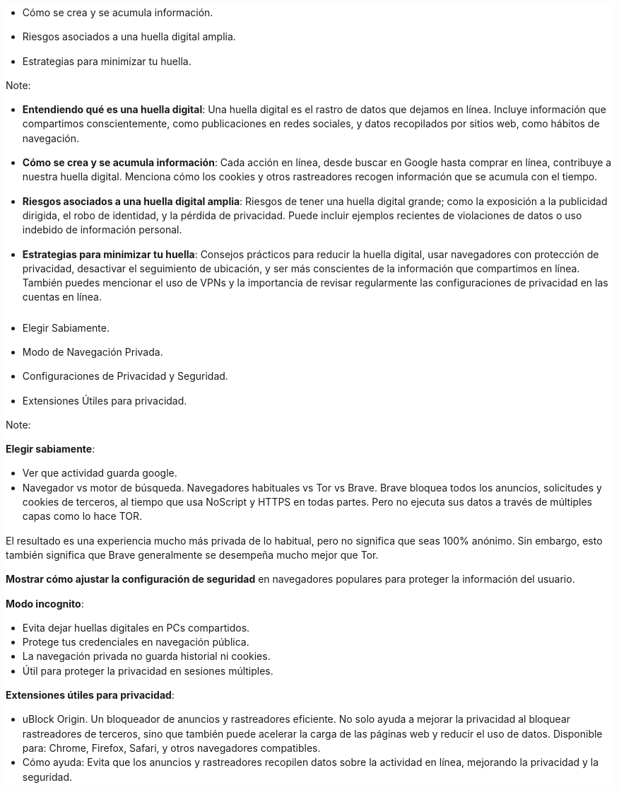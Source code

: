 - Cómo se crea y se acumula información.

- Riesgos asociados a una huella digital amplia.

- Estrategias para minimizar tu huella.

Note:

- **Entendiendo qué es una huella digital**: Una huella digital es el rastro de datos que dejamos en línea. Incluye información que compartimos conscientemente, como publicaciones en redes sociales, y datos recopilados por sitios web, como hábitos de navegación.
  
- **Cómo se crea y se acumula información**: Cada acción en línea, desde buscar en Google hasta comprar en línea, contribuye a nuestra huella digital. Menciona cómo los cookies y otros rastreadores recogen información que se acumula con el tiempo.
  
- **Riesgos asociados a una huella digital amplia**: Riesgos de tener una huella digital grande; como la exposición a la publicidad dirigida, el robo de identidad, y la pérdida de privacidad. Puede incluir ejemplos recientes de violaciones de datos o uso indebido de información personal.
  
- **Estrategias para minimizar tu huella**: Consejos prácticos para reducir la huella digital, usar navegadores con protección de privacidad, desactivar el seguimiento de ubicación, y ser más conscientes de la información que compartimos en línea. También puedes mencionar el uso de VPNs y la importancia de revisar regularmente las configuraciones de privacidad en las cuentas en línea.


### 

- Elegir Sabiamente.

- Modo de Navegación Privada.

- Configuraciones de Privacidad y Seguridad.

- Extensiones Útiles para privacidad.

Note:

**Elegir sabiamente**: 
- Ver que actividad guarda google.
- Navegador vs motor de búsqueda.
Navegadores habituales vs Tor vs Brave. Brave bloquea todos los anuncios, solicitudes y cookies de terceros, al tiempo que usa NoScript y HTTPS en todas partes. Pero no ejecuta sus datos a través de múltiples capas como lo hace TOR.

El resultado es una experiencia mucho más privada de lo habitual, pero no significa que seas 100% anónimo. Sin embargo, esto también significa que Brave generalmente se desempeña mucho mejor que Tor.

**Mostrar cómo ajustar la configuración de seguridad** en navegadores populares para proteger la información del usuario.

**Modo incognito**:
- Evita dejar huellas digitales en PCs compartidos.
- Protege tus credenciales en navegación pública.
- La navegación privada no guarda historial ni cookies.
- Útil para proteger la privacidad en sesiones múltiples.

**Extensiones útiles para privacidad**:
- uBlock Origin. Un bloqueador de anuncios y rastreadores eficiente. No solo ayuda a mejorar la privacidad al bloquear rastreadores de terceros, sino que también puede acelerar la carga de las páginas web y reducir el uso de datos. Disponible para: Chrome, Firefox, Safari, y otros navegadores compatibles.
- Cómo ayuda: Evita que los anuncios y rastreadores recopilen datos sobre la actividad en línea, mejorando la privacidad y la seguridad.
